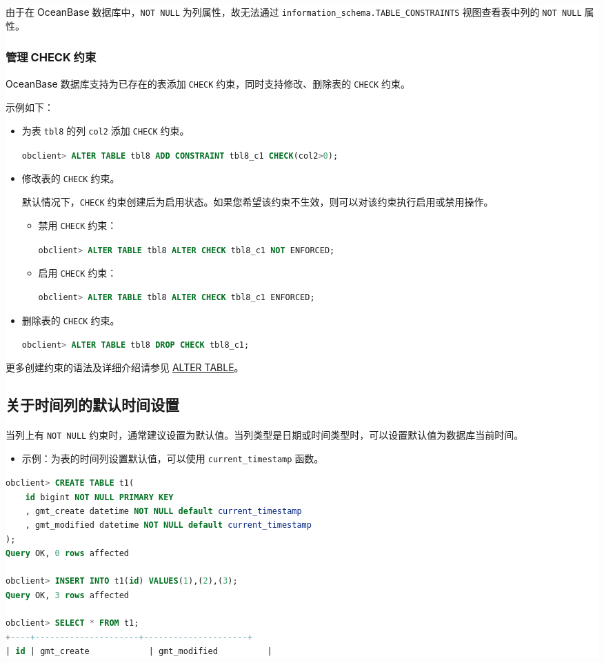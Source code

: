 

由于在 OceanBase 数据库中，`NOT NULL` 为列属性，故无法通过 `information_schema.TABLE_CONSTRAINTS` 视图查看表中列的 `NOT NULL` 属性。

### 管理 CHECK 约束 

OceanBase 数据库支持为已存在的表添加 `CHECK` 约束，同时支持修改、删除表的 `CHECK` 约束。

示例如下：

* 为表 `tbl8` 的列 `col2` 添加 `CHECK` 约束。

  ```sql
  obclient> ALTER TABLE tbl8 ADD CONSTRAINT tbl8_c1 CHECK(col2>0);
  ```

  

* 修改表的 `CHECK` 约束。

  默认情况下，`CHECK` 约束创建后为启用状态。如果您希望该约束不生效，则可以对该约束执行启用或禁用操作。
  * 禁用 `CHECK` 约束：

    ```sql
    obclient> ALTER TABLE tbl8 ALTER CHECK tbl8_c1 NOT ENFORCED;
    ```

    
  
  * 启用 `CHECK` 约束：

    ```sql
    obclient> ALTER TABLE tbl8 ALTER CHECK tbl8_c1 ENFORCED;
    ```

    
  

  

* 删除表的 `CHECK` 约束。

  ```sql
  obclient> ALTER TABLE tbl8 DROP CHECK tbl8_c1;
  ```

  




更多创建约束的语法及详细介绍请参见 [ALTER TABLE](../../../../10.sql-reference-mysql-mode/6.sql-statement/8.alter-table.md)。

关于时间列的默认时间设置 
---------------------------------

当列上有 `NOT NULL` 约束时，通常建议设置为默认值。当列类型是日期或时间类型时，可以设置默认值为数据库当前时间。

* 示例：为表的时间列设置默认值，可以使用 `current_timestamp` 函数。

  




```sql
obclient> CREATE TABLE t1(
    id bigint NOT NULL PRIMARY KEY
    , gmt_create datetime NOT NULL default current_timestamp 
    , gmt_modified datetime NOT NULL default current_timestamp 
);
Query OK, 0 rows affected

obclient> INSERT INTO t1(id) VALUES(1),(2),(3);
Query OK, 3 rows affected 

obclient> SELECT * FROM t1;
+----+---------------------+---------------------+
| id | gmt_create            | gmt_modified          |
```